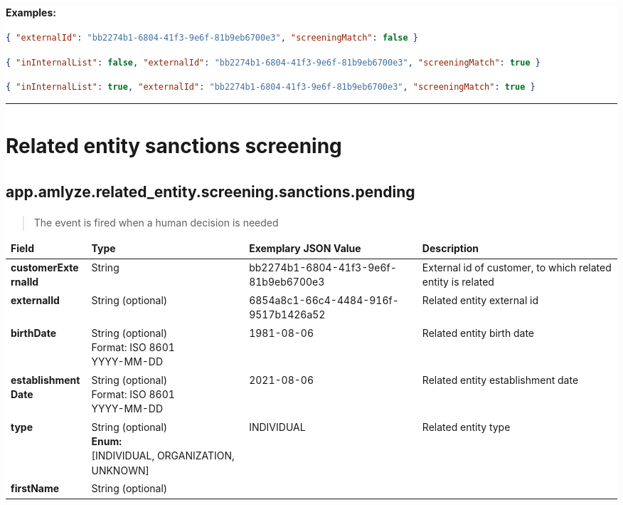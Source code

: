 **Examples:**

```json
{ "externalId": "bb2274b1-6804-41f3-9e6f-81b9eb6700e3", "screeningMatch": false }
```

```json
{ "inInternalList": false, "externalId": "bb2274b1-6804-41f3-9e6f-81b9eb6700e3", "screeningMatch": true }
```

```json
{ "inInternalList": true, "externalId": "bb2274b1-6804-41f3-9e6f-81b9eb6700e3", "screeningMatch": true }
```

---

# Related entity sanctions screening
## app.amlyze.related_entity.screening.sanctions.pending
> The event is fired when a human decision is needed

<table>
    <thead>
        <tr>
            <td><b>Field</b></td>
            <td><b>Type</b></td>
            <td><b>Exemplary JSON Value</b></td>
            <td><b>Description</b></td>
        </tr>
    </thead>
    <tbody>
        <tr>
            <td><b>customerExternalId</b></td>
            <td>String</td>
            <td>bb2274b1-6804-41f3-9e6f-81b9eb6700e3</td>
            <td>External id of customer, to which related entity is related</td>
        </tr>
        <tr>
            <td><b>externalId</b></td>
            <td>String (optional)</td>
            <td>6854a8c1-66c4-4484-916f-9517b1426a52</td>
            <td>Related entity external id</td>
        </tr>
        <tr>
            <td><b>birthDate</b></td>
            <td>String (optional)</br>Format: ISO 8601</br>YYYY-MM-DD</td>
            <td>1981-08-06</td>
            <td>Related entity birth date</td>
        </tr>
        <tr>
            <td><b>establishmentDate</b></td>
            <td>String (optional)</br>Format: ISO 8601</br>YYYY-MM-DD</td>
            <td>2021-08-06</td>
            <td>Related entity establishment date</td>
        </tr>
        <tr>
            <td><b>type</b></td>
            <td>String (optional)</br><b>Enum:</b></br>[INDIVIDUAL, ORGANIZATION, UNKNOWN]</td>
            <td>INDIVIDUAL</td>
            <td>Related entity type</td>
        </tr>
        <tr>
            <td><b>firstName</b></td>
            <td>String (optional)</td>